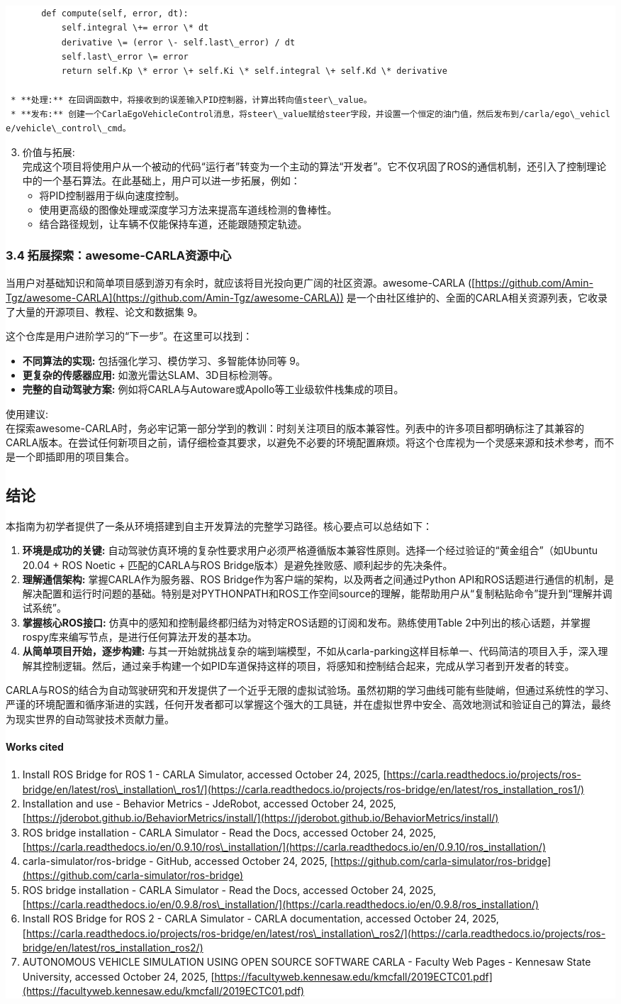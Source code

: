            def compute(self, error, dt):  
               self.integral \+= error \* dt  
               derivative \= (error \- self.last\_error) / dt  
               self.last\_error \= error  
               return self.Kp \* error \+ self.Ki \* self.integral \+ self.Kd \* derivative

     * **处理:** 在回调函数中，将接收到的误差输入PID控制器，计算出转向值steer\_value。  
     * **发布:** 创建一个CarlaEgoVehicleControl消息，将steer\_value赋给steer字段，并设置一个恒定的油门值，然后发布到/carla/ego\_vehicle/vehicle\_control\_cmd。  
3. 价值与拓展:  
   完成这个项目将使用户从一个被动的代码“运行者”转变为一个主动的算法“开发者”。它不仅巩固了ROS的通信机制，还引入了控制理论中的一个基石算法。在此基础上，用户可以进一步拓展，例如：  
   * 将PID控制器用于纵向速度控制。  
   * 使用更高级的图像处理或深度学习方法来提高车道线检测的鲁棒性。  
   * 结合路径规划，让车辆不仅能保持车道，还能跟随预定轨迹。

### **3.4 拓展探索：awesome-CARLA资源中心**

当用户对基础知识和简单项目感到游刃有余时，就应该将目光投向更广阔的社区资源。awesome-CARLA ([https://github.com/Amin-Tgz/awesome-CARLA](https://github.com/Amin-Tgz/awesome-CARLA)) 是一个由社区维护的、全面的CARLA相关资源列表，它收录了大量的开源项目、教程、论文和数据集 9。

这个仓库是用户进阶学习的“下一步”。在这里可以找到：

* **不同算法的实现:** 包括强化学习、模仿学习、多智能体协同等 9。  
* **更复杂的传感器应用:** 如激光雷达SLAM、3D目标检测等。  
* **完整的自动驾驶方案:** 例如将CARLA与Autoware或Apollo等工业级软件栈集成的项目。

使用建议:  
在探索awesome-CARLA时，务必牢记第一部分学到的教训：时刻关注项目的版本兼容性。列表中的许多项目都明确标注了其兼容的CARLA版本。在尝试任何新项目之前，请仔细检查其要求，以避免不必要的环境配置麻烦。将这个仓库视为一个灵感来源和技术参考，而不是一个即插即用的项目集合。

## **结论**

本指南为初学者提供了一条从环境搭建到自主开发算法的完整学习路径。核心要点可以总结如下：

1. **环境是成功的关键:** 自动驾驶仿真环境的复杂性要求用户必须严格遵循版本兼容性原则。选择一个经过验证的“黄金组合”（如Ubuntu 20.04 \+ ROS Noetic \+ 匹配的CARLA与ROS Bridge版本）是避免挫败感、顺利起步的先决条件。  
2. **理解通信架构:** 掌握CARLA作为服务器、ROS Bridge作为客户端的架构，以及两者之间通过Python API和ROS话题进行通信的机制，是解决配置和运行时问题的基础。特别是对PYTHONPATH和ROS工作空间source的理解，能帮助用户从“复制粘贴命令”提升到“理解并调试系统”。  
3. **掌握核心ROS接口:** 仿真中的感知和控制最终都归结为对特定ROS话题的订阅和发布。熟练使用Table 2中列出的核心话题，并掌握rospy库来编写节点，是进行任何算法开发的基本功。  
4. **从简单项目开始，逐步构建:** 与其一开始就挑战复杂的端到端模型，不如从carla-parking这样目标单一、代码简洁的项目入手，深入理解其控制逻辑。然后，通过亲手构建一个如PID车道保持这样的项目，将感知和控制结合起来，完成从学习者到开发者的转变。

CARLA与ROS的结合为自动驾驶研究和开发提供了一个近乎无限的虚拟试验场。虽然初期的学习曲线可能有些陡峭，但通过系统性的学习、严谨的环境配置和循序渐进的实践，任何开发者都可以掌握这个强大的工具链，并在虚拟世界中安全、高效地测试和验证自己的算法，最终为现实世界的自动驾驶技术贡献力量。

#### **Works cited**

1. Install ROS Bridge for ROS 1 \- CARLA Simulator, accessed October 24, 2025, [https://carla.readthedocs.io/projects/ros-bridge/en/latest/ros\_installation\_ros1/](https://carla.readthedocs.io/projects/ros-bridge/en/latest/ros_installation_ros1/)  
2. Installation and use \- Behavior Metrics \- JdeRobot, accessed October 24, 2025, [https://jderobot.github.io/BehaviorMetrics/install/](https://jderobot.github.io/BehaviorMetrics/install/)  
3. ROS bridge installation \- CARLA Simulator \- Read the Docs, accessed October 24, 2025, [https://carla.readthedocs.io/en/0.9.10/ros\_installation/](https://carla.readthedocs.io/en/0.9.10/ros_installation/)  
4. carla-simulator/ros-bridge \- GitHub, accessed October 24, 2025, [https://github.com/carla-simulator/ros-bridge](https://github.com/carla-simulator/ros-bridge)  
5. ROS bridge installation \- CARLA Simulator \- Read the Docs, accessed October 24, 2025, [https://carla.readthedocs.io/en/0.9.8/ros\_installation/](https://carla.readthedocs.io/en/0.9.8/ros_installation/)  
6. Install ROS Bridge for ROS 2 \- CARLA Simulator \- CARLA documentation, accessed October 24, 2025, [https://carla.readthedocs.io/projects/ros-bridge/en/latest/ros\_installation\_ros2/](https://carla.readthedocs.io/projects/ros-bridge/en/latest/ros_installation_ros2/)  
7. AUTONOMOUS VEHICLE SIMULATION USING OPEN SOURCE SOFTWARE CARLA \- Faculty Web Pages \- Kennesaw State University, accessed October 24, 2025, [https://facultyweb.kennesaw.edu/kmcfall/2019ECTC01.pdf](https://facultyweb.kennesaw.edu/kmcfall/2019ECTC01.pdf)  